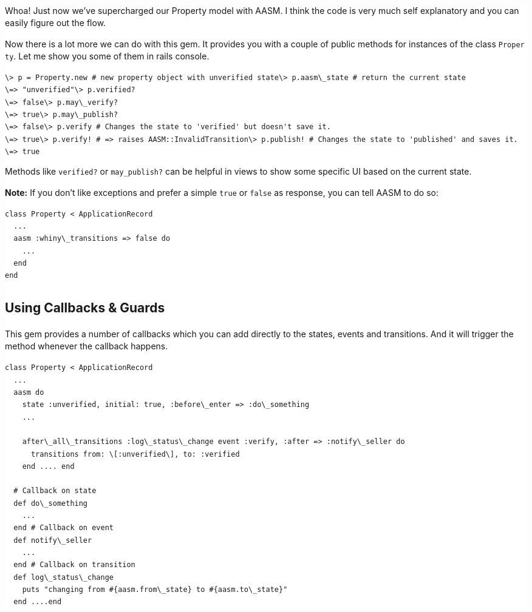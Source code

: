Whoa! Just now we’ve supercharged our Property model with AASM. I think the code is very much self explanatory and you can easily figure out the flow.

Now there is a lot more we can do with this gem. It provides you with a couple of public methods for instances of the class `Property`. Let me show you some of them in rails console.

```
\> p = Property.new # new property object with unverified state\> p.aasm\_state # return the current state  
\=> "unverified"\> p.verified?  
\=> false\> p.may\_verify?  
\=> true\> p.may\_publish?  
\=> false\> p.verify # Changes the state to 'verified' but doesn't save it.  
\=> true\> p.verify! # => raises AASM::InvalidTransition\> p.publish! # Changes the state to 'published' and saves it.  
\=> true
```

Methods like `verified?` or `may_publish?` can be helpful in views to show some specific UI based on the current state.

**Note:** If you don’t like exceptions and prefer a simple `true` or `false` as response, you can tell AASM to do so:

```
class Property < ApplicationRecord  
  ...  
  aasm :whiny\_transitions => false do  
    ...  
  end  
end
```

Using Callbacks & Guards
------------------------

This gem provides a number of callbacks which you can add directly to the states, events and transitions. And it will trigger the method whenever the callback happens.

```
class Property < ApplicationRecord  
  ...  
  aasm do  
    state :unverified, initial: true, :before\_enter => :do\_something  
    ...  
      
    after\_all\_transitions :log\_status\_change event :verify, :after => :notify\_seller do  
      transitions from: \[:unverified\], to: :verified  
    end .... end  
    
  # Callback on state    
  def do\_something  
    ...  
  end # Callback on event  
  def notify\_seller  
    ...    
  end # Callback on transition  
  def log\_status\_change  
    puts "changing from #{aasm.from\_state} to #{aasm.to\_state}"    
  end ....end
```

